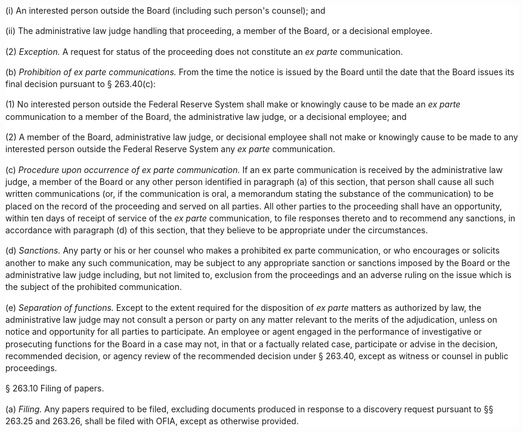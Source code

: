 
(i) An interested person outside the Board (including such person's counsel); and


(ii) The administrative law judge handling that proceeding, a member of the Board, or a decisional employee.


(2) *Exception.* A request for status of the proceeding does not constitute an *ex parte* communication.


(b) *Prohibition of ex parte communications.* From the time the notice is issued by the Board until the date that the Board issues its final decision pursuant to § 263.40(c):


(1) No interested person outside the Federal Reserve System shall make or knowingly cause to be made an *ex parte* communication to a member of the Board, the administrative law judge, or a decisional employee; and


(2) A member of the Board, administrative law judge, or decisional employee shall not make or knowingly cause to be made to any interested person outside the Federal Reserve System any *ex parte* communication.


(c) *Procedure upon occurrence of ex parte communication.* If an ex parte communication is received by the administrative law judge, a member of the Board or any other person identified in paragraph (a) of this section, that person shall cause all such written communications (or, if the communication is oral, a memorandum stating the substance of the communication) to be placed on the record of the proceeding and served on all parties. All other parties to the proceeding shall have an opportunity, within ten days of receipt of service of the *ex parte* communication, to file responses thereto and to recommend any sanctions, in accordance with paragraph (d) of this section, that they believe to be appropriate under the circumstances.


(d) *Sanctions.* Any party or his or her counsel who makes a prohibited ex parte communication, or who encourages or solicits another to make any such communication, may be subject to any appropriate sanction or sanctions imposed by the Board or the administrative law judge including, but not limited to, exclusion from the proceedings and an adverse ruling on the issue which is the subject of the prohibited communication.


(e) *Separation of functions.* Except to the extent required for the disposition of *ex parte* matters as authorized by law, the administrative law judge may not consult a person or party on any matter relevant to the merits of the adjudication, unless on notice and opportunity for all parties to participate. An employee or agent engaged in the performance of investigative or prosecuting functions for the Board in a case may not, in that or a factually related case, participate or advise in the decision, recommended decision, or agency review of the recommended decision under § 263.40, except as witness or counsel in public proceedings.






§ 263.10 Filing of papers.

(a) *Filing.* Any papers required to be filed, excluding documents produced in response to a discovery request pursuant to §§ 263.25 and 263.26, shall be filed with OFIA, except as otherwise provided.
